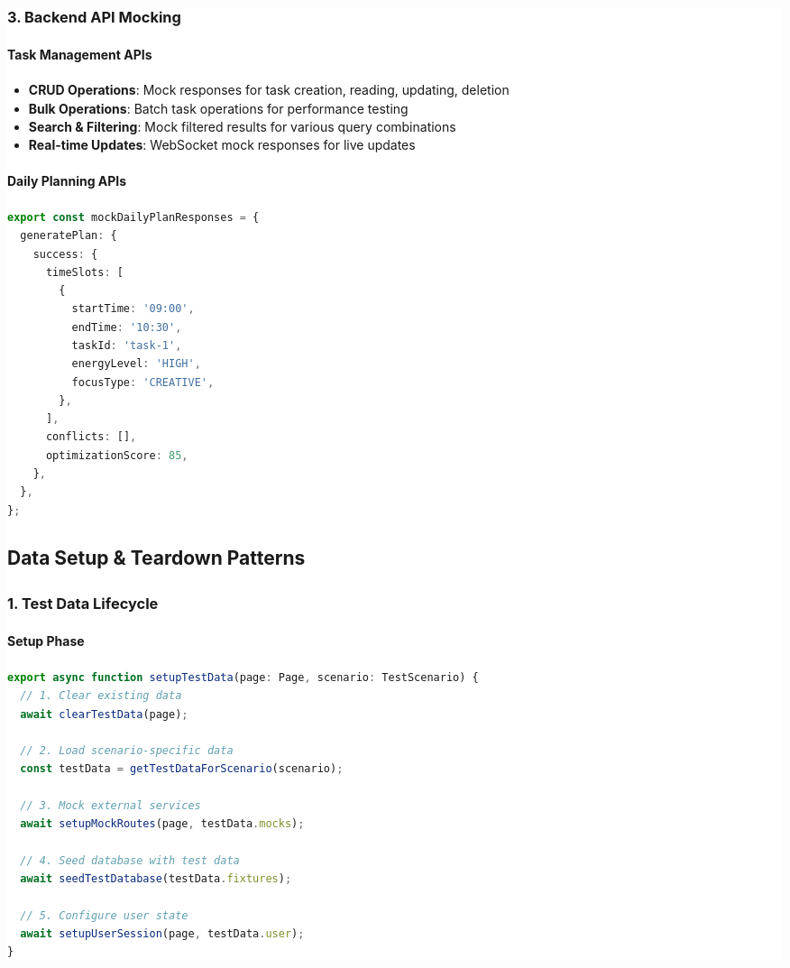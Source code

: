 ### 3. Backend API Mocking

#### Task Management APIs

- **CRUD Operations**: Mock responses for task creation, reading, updating, deletion
- **Bulk Operations**: Batch task operations for performance testing
- **Search & Filtering**: Mock filtered results for various query combinations
- **Real-time Updates**: WebSocket mock responses for live updates

#### Daily Planning APIs

```typescript
export const mockDailyPlanResponses = {
  generatePlan: {
    success: {
      timeSlots: [
        {
          startTime: '09:00',
          endTime: '10:30',
          taskId: 'task-1',
          energyLevel: 'HIGH',
          focusType: 'CREATIVE',
        },
      ],
      conflicts: [],
      optimizationScore: 85,
    },
  },
};
```

## Data Setup & Teardown Patterns

### 1. Test Data Lifecycle

#### Setup Phase

```typescript
export async function setupTestData(page: Page, scenario: TestScenario) {
  // 1. Clear existing data
  await clearTestData(page);

  // 2. Load scenario-specific data
  const testData = getTestDataForScenario(scenario);

  // 3. Mock external services
  await setupMockRoutes(page, testData.mocks);

  // 4. Seed database with test data
  await seedTestDatabase(testData.fixtures);

  // 5. Configure user state
  await setupUserSession(page, testData.user);
}
```
